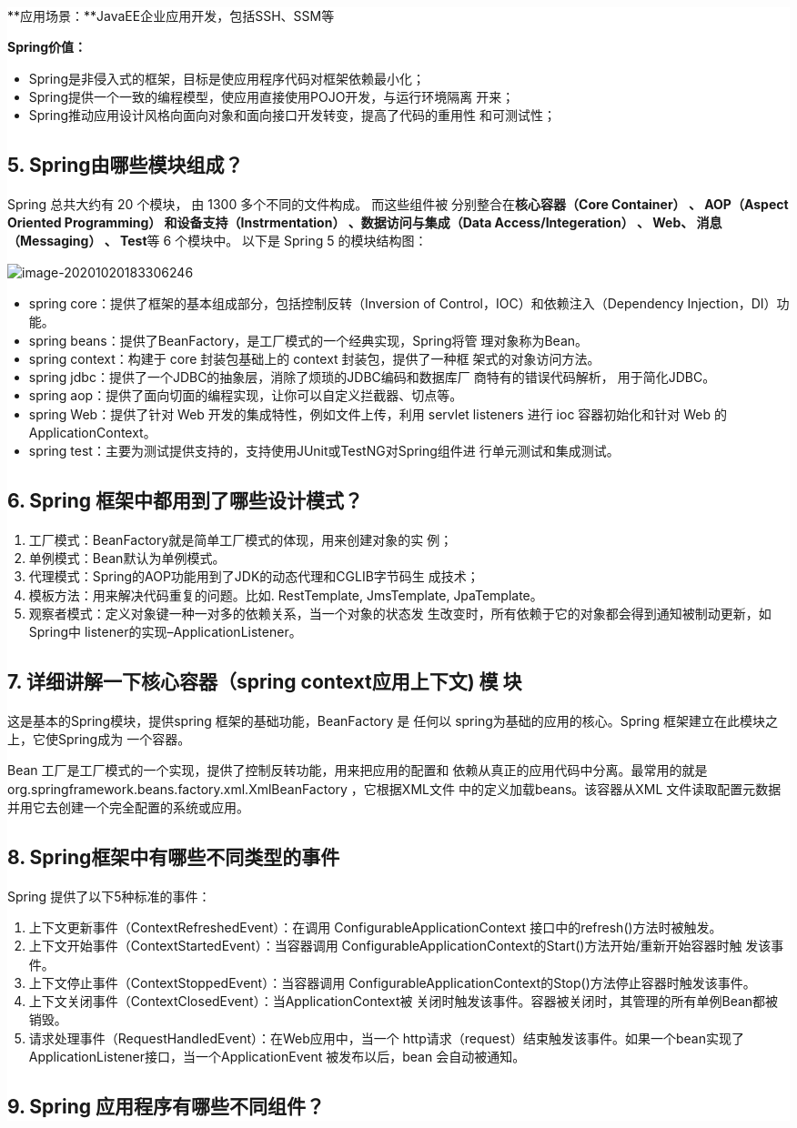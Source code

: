 **应用场景：**JavaEE企业应用开发，包括SSH、SSM等 

**Spring价值：**

- Spring是非侵入式的框架，目标是使应用程序代码对框架依赖最小化； 
- Spring提供一个一致的编程模型，使应用直接使用POJO开发，与运行环境隔离 开来； 
- Spring推动应用设计风格向面向对象和面向接口开发转变，提高了代码的重用性 和可测试性； 

## 5. Spring由哪些模块组成？ 

Spring 总共大约有 20 个模块， 由 1300 多个不同的文件构成。 而这些组件被 分别整合在**核心容器（Core Container） 、 AOP（Aspect Oriented Programming） 和设备支持（Instrmentation） 、数据访问与集成（Data Access/Integeration） 、  Web、 消息（Messaging） 、 Test**等 6 个模块中。 以下是 Spring 5 的模块结构图：

![image-20201020183306246](06-Spring面试题（2020最新版）-重点.assets/image-20201020183306246.png)

- spring core：提供了框架的基本组成部分，包括控制反转（Inversion of  Control，IOC）和依赖注入（Dependency Injection，DI）功能。 
- spring beans：提供了BeanFactory，是工厂模式的一个经典实现，Spring将管 理对象称为Bean。 
- spring context：构建于 core 封装包基础上的 context 封装包，提供了一种框 架式的对象访问方法。 
- spring jdbc：提供了一个JDBC的抽象层，消除了烦琐的JDBC编码和数据库厂 商特有的错误代码解析， 用于简化JDBC。 
- spring aop：提供了面向切面的编程实现，让你可以自定义拦截器、切点等。 
- spring Web：提供了针对 Web 开发的集成特性，例如文件上传，利用 servlet  listeners 进行 ioc 容器初始化和针对 Web 的 ApplicationContext。 
- spring test：主要为测试提供支持的，支持使用JUnit或TestNG对Spring组件进 行单元测试和集成测试。 

## 6. Spring 框架中都用到了哪些设计模式？ 

1. 工厂模式：BeanFactory就是简单工厂模式的体现，用来创建对象的实 例； 
2. 单例模式：Bean默认为单例模式。
3. 代理模式：Spring的AOP功能用到了JDK的动态代理和CGLIB字节码生 成技术； 
4. 模板方法：用来解决代码重复的问题。比如. RestTemplate,  JmsTemplate, JpaTemplate。 
5. 观察者模式：定义对象键一种一对多的依赖关系，当一个对象的状态发 生改变时，所有依赖于它的对象都会得到通知被制动更新，如Spring中 listener的实现–ApplicationListener。 

## 7. 详细讲解一下核心容器（spring context应用上下文) 模 块 

这是基本的Spring模块，提供spring 框架的基础功能，BeanFactory 是 任何以 spring为基础的应用的核心。Spring 框架建立在此模块之上，它使Spring成为 一个容器。 

Bean 工厂是工厂模式的一个实现，提供了控制反转功能，用来把应用的配置和 依赖从真正的应用代码中分离。最常用的就是 org.springframework.beans.factory.xml.XmlBeanFactory ，它根据XML文件 中的定义加载beans。该容器从XML 文件读取配置元数据并用它去创建一个完全配置的系统或应用。 

## 8. Spring框架中有哪些不同类型的事件 

Spring 提供了以下5种标准的事件： 

1. 上下文更新事件（ContextRefreshedEvent）：在调用 ConfigurableApplicationContext 接口中的refresh()方法时被触发。 
2. 上下文开始事件（ContextStartedEvent）：当容器调用 ConfigurableApplicationContext的Start()方法开始/重新开始容器时触 发该事件。
3. 上下文停止事件（ContextStoppedEvent）：当容器调用 ConfigurableApplicationContext的Stop()方法停止容器时触发该事件。 
4. 上下文关闭事件（ContextClosedEvent）：当ApplicationContext被 关闭时触发该事件。容器被关闭时，其管理的所有单例Bean都被销毁。
5. 请求处理事件（RequestHandledEvent）：在Web应用中，当一个 http请求（request）结束触发该事件。如果一个bean实现了 ApplicationListener接口，当一个ApplicationEvent 被发布以后，bean 会自动被通知。 

## 9. Spring 应用程序有哪些不同组件？ 
